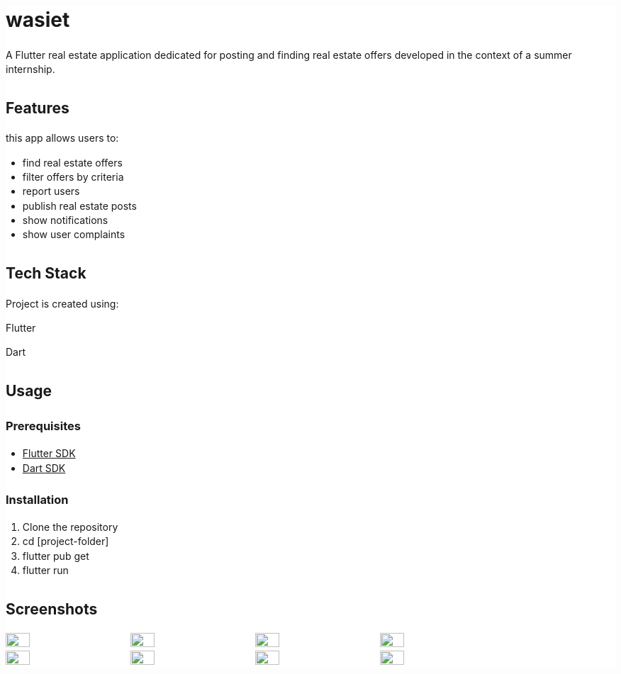 # wasiet

A Flutter real estate application dedicated for posting and finding real estate offers developed in the context of a summer internship.

## Features
this app allows users to:
- find real estate offers
- filter offers by criteria
- report users
- publish real estate posts
- show notifications
- show user complaints 


## Tech Stack
Project is created using:

Flutter

Dart

## Usage
### Prerequisites

- [Flutter SDK](https://flutter.dev/docs/get-started/install)
- [Dart SDK](https://dart.dev/get-dart)

### Installation
1. Clone the repository
2. cd [project-folder]
3. flutter pub get
4. flutter run
## Screenshots


<img src="https://github.com/fawezz/Wasiet/assets/99675442/5c92900b-a6f0-4ba4-b2ed-79c38f2402d3" width="20%" height="20%">
<img src="https://github.com/fawezz/Wasiet/assets/99675442/f262ab06-a7f9-4632-920d-e8c76c33eea4" width="20%" height="20%">
<img src="https://github.com/fawezz/Wasiet/assets/99675442/51e22981-eb7b-42d8-a9a3-bf69d3add9d1" width="20%" height="20%">
<img src="https://github.com/fawezz/Wasiet/assets/99675442/e19d06c4-1251-4b98-81ab-d86297f52de9" width="20%" height="20%">

<img src="https://github.com/fawezz/Wasiet/assets/99675442/bd0f4870-8a5b-4fe9-8420-5e9ebb7b5fe1" width="20%" height="20%">
<img src="https://github.com/fawezz/Wasiet/assets/99675442/f7dbec18-941e-4634-878c-d4a66393ee46" width="20%" height="20%">
<img src="https://github.com/fawezz/Wasiet/assets/99675442/d297082b-ecd3-4348-830e-91998c9cbebf" width="20%" height="20%">
<img src="https://github.com/fawezz/Wasiet/assets/99675442/4adee9a0-cd28-4315-bfda-63cfa4e17536" width="20%" height="20%">
